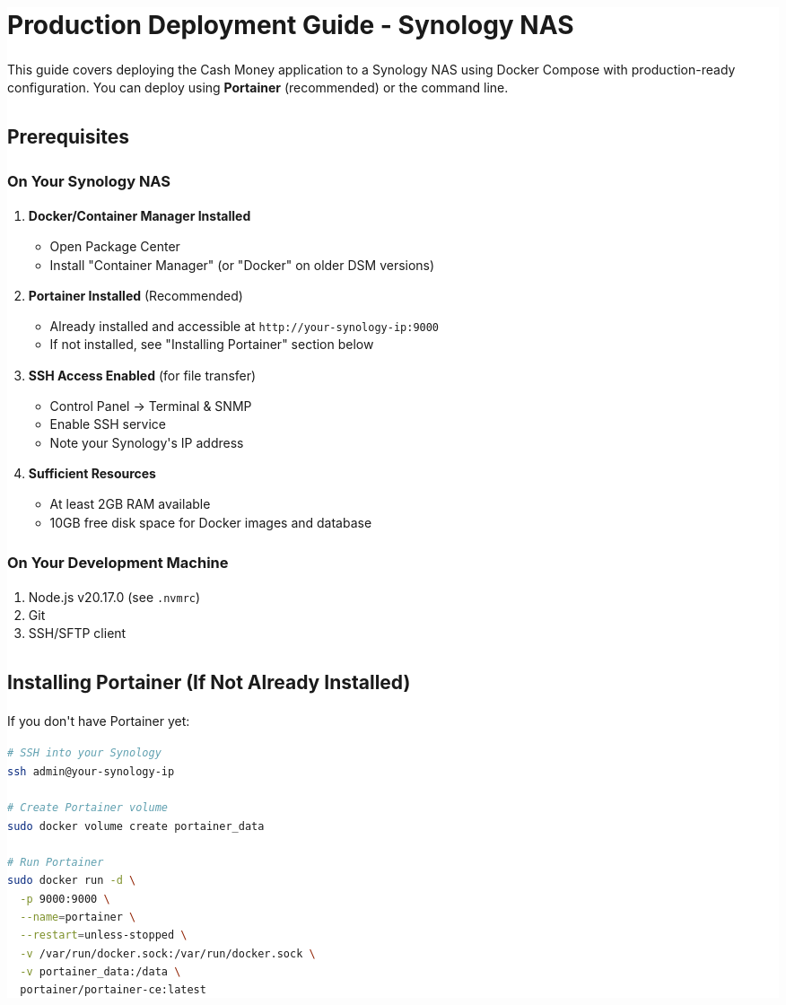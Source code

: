 # Production Deployment Guide - Synology NAS

This guide covers deploying the Cash Money application to a Synology NAS using Docker Compose with production-ready configuration. You can deploy using **Portainer** (recommended) or the command line.

## Prerequisites

### On Your Synology NAS

1. **Docker/Container Manager Installed**

   - Open Package Center
   - Install "Container Manager" (or "Docker" on older DSM versions)

2. **Portainer Installed** (Recommended)

   - Already installed and accessible at `http://your-synology-ip:9000`
   - If not installed, see "Installing Portainer" section below

3. **SSH Access Enabled** (for file transfer)

   - Control Panel → Terminal & SNMP
   - Enable SSH service
   - Note your Synology's IP address

4. **Sufficient Resources**
   - At least 2GB RAM available
   - 10GB free disk space for Docker images and database

### On Your Development Machine

1. Node.js v20.17.0 (see `.nvmrc`)
2. Git
3. SSH/SFTP client

## Installing Portainer (If Not Already Installed)

If you don't have Portainer yet:

```bash
# SSH into your Synology
ssh admin@your-synology-ip

# Create Portainer volume
sudo docker volume create portainer_data

# Run Portainer
sudo docker run -d \
  -p 9000:9000 \
  --name=portainer \
  --restart=unless-stopped \
  -v /var/run/docker.sock:/var/run/docker.sock \
  -v portainer_data:/data \
  portainer/portainer-ce:latest
```
